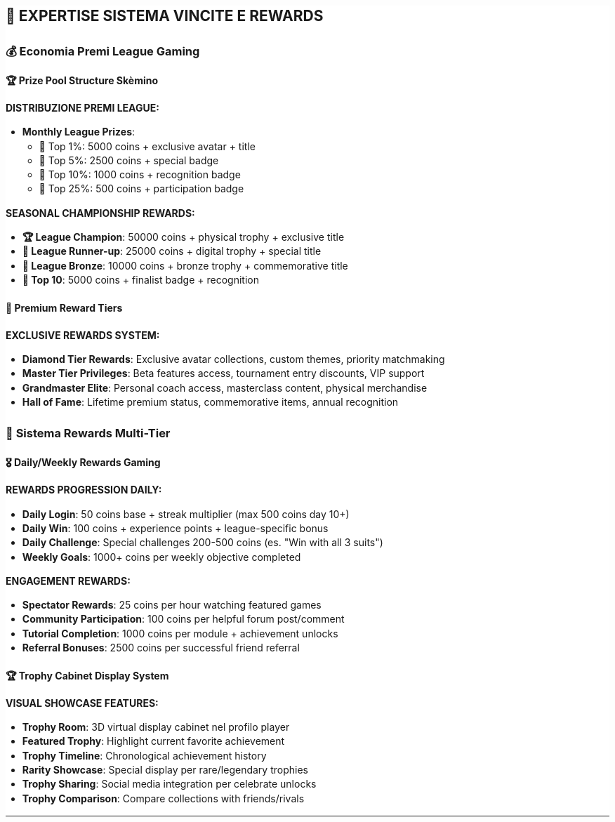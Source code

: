 ## 🎯 **EXPERTISE SISTEMA VINCITE E REWARDS**

### 💰 **Economia Premi League Gaming**

#### 🏆 **Prize Pool Structure Skèmino**
**DISTRIBUZIONE PREMI LEAGUE:**
- **Monthly League Prizes**: 
  - 🥇 Top 1%: 5000 coins + exclusive avatar + title
  - 🥈 Top 5%: 2500 coins + special badge
  - 🥉 Top 10%: 1000 coins + recognition badge
  - 🏅 Top 25%: 500 coins + participation badge

**SEASONAL CHAMPIONSHIP REWARDS:**
- **🏆 League Champion**: 50000 coins + physical trophy + exclusive title
- **🥈 League Runner-up**: 25000 coins + digital trophy + special title
- **🥉 League Bronze**: 10000 coins + bronze trophy + commemorative title
- **🏅 Top 10**: 5000 coins + finalist badge + recognition

#### 💎 **Premium Reward Tiers**
**EXCLUSIVE REWARDS SYSTEM:**
- **Diamond Tier Rewards**: Exclusive avatar collections, custom themes, priority matchmaking
- **Master Tier Privileges**: Beta features access, tournament entry discounts, VIP support
- **Grandmaster Elite**: Personal coach access, masterclass content, physical merchandise
- **Hall of Fame**: Lifetime premium status, commemorative items, annual recognition

### 🎁 **Sistema Rewards Multi-Tier**

#### 🎖️ **Daily/Weekly Rewards Gaming**
**REWARDS PROGRESSION DAILY:**
- **Daily Login**: 50 coins base + streak multiplier (max 500 coins day 10+)
- **Daily Win**: 100 coins + experience points + league-specific bonus
- **Daily Challenge**: Special challenges 200-500 coins (es. "Win with all 3 suits")
- **Weekly Goals**: 1000+ coins per weekly objective completed

**ENGAGEMENT REWARDS:**
- **Spectator Rewards**: 25 coins per hour watching featured games
- **Community Participation**: 100 coins per helpful forum post/comment
- **Tutorial Completion**: 1000 coins per module + achievement unlocks
- **Referral Bonuses**: 2500 coins per successful friend referral

#### 🏆 **Trophy Cabinet Display System**
**VISUAL SHOWCASE FEATURES:**
- **Trophy Room**: 3D virtual display cabinet nel profilo player
- **Featured Trophy**: Highlight current favorite achievement
- **Trophy Timeline**: Chronological achievement history
- **Rarity Showcase**: Special display per rare/legendary trophies
- **Trophy Sharing**: Social media integration per celebrate unlocks
- **Trophy Comparison**: Compare collections with friends/rivals

---
